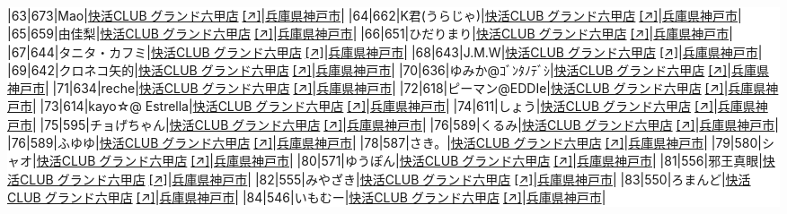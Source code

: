 |63|673|<span class="rank-name-dl">Mao</span>|<a href="/darts/rank/shops/af5cfc570cba515ba3f63593b5358cc4.html">快活CLUB グランド六甲店</a> <a href="https://search.dartslive.com/jp/shop/af5cfc570cba515ba3f63593b5358cc4">[↗]</a>|<a href="/darts/rank/兵庫県/神戸市">兵庫県神戸市</a>|
|64|662|<span class="rank-name-dl">K君(うらじゃ)</span>|<a href="/darts/rank/shops/af5cfc570cba515ba3f63593b5358cc4.html">快活CLUB グランド六甲店</a> <a href="https://search.dartslive.com/jp/shop/af5cfc570cba515ba3f63593b5358cc4">[↗]</a>|<a href="/darts/rank/兵庫県/神戸市">兵庫県神戸市</a>|
|65|659|<span class="rank-name-dl">由佳梨</span>|<a href="/darts/rank/shops/af5cfc570cba515ba3f63593b5358cc4.html">快活CLUB グランド六甲店</a> <a href="https://search.dartslive.com/jp/shop/af5cfc570cba515ba3f63593b5358cc4">[↗]</a>|<a href="/darts/rank/兵庫県/神戸市">兵庫県神戸市</a>|
|66|651|<span class="rank-name-dl">ひだりまり</span>|<a href="/darts/rank/shops/af5cfc570cba515ba3f63593b5358cc4.html">快活CLUB グランド六甲店</a> <a href="https://search.dartslive.com/jp/shop/af5cfc570cba515ba3f63593b5358cc4">[↗]</a>|<a href="/darts/rank/兵庫県/神戸市">兵庫県神戸市</a>|
|67|644|<span class="rank-name-dl">タニタ・カフミ</span>|<a href="/darts/rank/shops/af5cfc570cba515ba3f63593b5358cc4.html">快活CLUB グランド六甲店</a> <a href="https://search.dartslive.com/jp/shop/af5cfc570cba515ba3f63593b5358cc4">[↗]</a>|<a href="/darts/rank/兵庫県/神戸市">兵庫県神戸市</a>|
|68|643|<span class="rank-name-dl">J.M.W</span>|<a href="/darts/rank/shops/af5cfc570cba515ba3f63593b5358cc4.html">快活CLUB グランド六甲店</a> <a href="https://search.dartslive.com/jp/shop/af5cfc570cba515ba3f63593b5358cc4">[↗]</a>|<a href="/darts/rank/兵庫県/神戸市">兵庫県神戸市</a>|
|69|642|<span class="rank-name-dl">クロネコ矢的</span>|<a href="/darts/rank/shops/af5cfc570cba515ba3f63593b5358cc4.html">快活CLUB グランド六甲店</a> <a href="https://search.dartslive.com/jp/shop/af5cfc570cba515ba3f63593b5358cc4">[↗]</a>|<a href="/darts/rank/兵庫県/神戸市">兵庫県神戸市</a>|
|70|636|<span class="rank-name-dl">ゆみか@ｺﾞﾝﾀﾉﾃﾞｼ</span>|<a href="/darts/rank/shops/af5cfc570cba515ba3f63593b5358cc4.html">快活CLUB グランド六甲店</a> <a href="https://search.dartslive.com/jp/shop/af5cfc570cba515ba3f63593b5358cc4">[↗]</a>|<a href="/darts/rank/兵庫県/神戸市">兵庫県神戸市</a>|
|71|634|<span class="rank-name-dl">reche</span>|<a href="/darts/rank/shops/af5cfc570cba515ba3f63593b5358cc4.html">快活CLUB グランド六甲店</a> <a href="https://search.dartslive.com/jp/shop/af5cfc570cba515ba3f63593b5358cc4">[↗]</a>|<a href="/darts/rank/兵庫県/神戸市">兵庫県神戸市</a>|
|72|618|<span class="rank-name-dl">ピーマン@EDDIe</span>|<a href="/darts/rank/shops/af5cfc570cba515ba3f63593b5358cc4.html">快活CLUB グランド六甲店</a> <a href="https://search.dartslive.com/jp/shop/af5cfc570cba515ba3f63593b5358cc4">[↗]</a>|<a href="/darts/rank/兵庫県/神戸市">兵庫県神戸市</a>|
|73|614|<span class="rank-name-dl">kayo☆@ Estrella</span>|<a href="/darts/rank/shops/af5cfc570cba515ba3f63593b5358cc4.html">快活CLUB グランド六甲店</a> <a href="https://search.dartslive.com/jp/shop/af5cfc570cba515ba3f63593b5358cc4">[↗]</a>|<a href="/darts/rank/兵庫県/神戸市">兵庫県神戸市</a>|
|74|611|<span class="rank-name-dl">しょう</span>|<a href="/darts/rank/shops/af5cfc570cba515ba3f63593b5358cc4.html">快活CLUB グランド六甲店</a> <a href="https://search.dartslive.com/jp/shop/af5cfc570cba515ba3f63593b5358cc4">[↗]</a>|<a href="/darts/rank/兵庫県/神戸市">兵庫県神戸市</a>|
|75|595|<span class="rank-name-dl">チョげちゃん</span>|<a href="/darts/rank/shops/af5cfc570cba515ba3f63593b5358cc4.html">快活CLUB グランド六甲店</a> <a href="https://search.dartslive.com/jp/shop/af5cfc570cba515ba3f63593b5358cc4">[↗]</a>|<a href="/darts/rank/兵庫県/神戸市">兵庫県神戸市</a>|
|76|589|<span class="rank-name-dl">くるみ</span>|<a href="/darts/rank/shops/af5cfc570cba515ba3f63593b5358cc4.html">快活CLUB グランド六甲店</a> <a href="https://search.dartslive.com/jp/shop/af5cfc570cba515ba3f63593b5358cc4">[↗]</a>|<a href="/darts/rank/兵庫県/神戸市">兵庫県神戸市</a>|
|76|589|<span class="rank-name-dl">ふゆゆ</span>|<a href="/darts/rank/shops/af5cfc570cba515ba3f63593b5358cc4.html">快活CLUB グランド六甲店</a> <a href="https://search.dartslive.com/jp/shop/af5cfc570cba515ba3f63593b5358cc4">[↗]</a>|<a href="/darts/rank/兵庫県/神戸市">兵庫県神戸市</a>|
|78|587|<span class="rank-name-dl">さき。</span>|<a href="/darts/rank/shops/af5cfc570cba515ba3f63593b5358cc4.html">快活CLUB グランド六甲店</a> <a href="https://search.dartslive.com/jp/shop/af5cfc570cba515ba3f63593b5358cc4">[↗]</a>|<a href="/darts/rank/兵庫県/神戸市">兵庫県神戸市</a>|
|79|580|<span class="rank-name-dl">シャオ</span>|<a href="/darts/rank/shops/af5cfc570cba515ba3f63593b5358cc4.html">快活CLUB グランド六甲店</a> <a href="https://search.dartslive.com/jp/shop/af5cfc570cba515ba3f63593b5358cc4">[↗]</a>|<a href="/darts/rank/兵庫県/神戸市">兵庫県神戸市</a>|
|80|571|<span class="rank-name-dl">ゆうぽん</span>|<a href="/darts/rank/shops/af5cfc570cba515ba3f63593b5358cc4.html">快活CLUB グランド六甲店</a> <a href="https://search.dartslive.com/jp/shop/af5cfc570cba515ba3f63593b5358cc4">[↗]</a>|<a href="/darts/rank/兵庫県/神戸市">兵庫県神戸市</a>|
|81|556|<span class="rank-name-dl">邪王真眼</span>|<a href="/darts/rank/shops/af5cfc570cba515ba3f63593b5358cc4.html">快活CLUB グランド六甲店</a> <a href="https://search.dartslive.com/jp/shop/af5cfc570cba515ba3f63593b5358cc4">[↗]</a>|<a href="/darts/rank/兵庫県/神戸市">兵庫県神戸市</a>|
|82|555|<span class="rank-name-dl">みやざき</span>|<a href="/darts/rank/shops/af5cfc570cba515ba3f63593b5358cc4.html">快活CLUB グランド六甲店</a> <a href="https://search.dartslive.com/jp/shop/af5cfc570cba515ba3f63593b5358cc4">[↗]</a>|<a href="/darts/rank/兵庫県/神戸市">兵庫県神戸市</a>|
|83|550|<span class="rank-name-dl">ろまんど</span>|<a href="/darts/rank/shops/af5cfc570cba515ba3f63593b5358cc4.html">快活CLUB グランド六甲店</a> <a href="https://search.dartslive.com/jp/shop/af5cfc570cba515ba3f63593b5358cc4">[↗]</a>|<a href="/darts/rank/兵庫県/神戸市">兵庫県神戸市</a>|
|84|546|<span class="rank-name-dl">いもむー</span>|<a href="/darts/rank/shops/af5cfc570cba515ba3f63593b5358cc4.html">快活CLUB グランド六甲店</a> <a href="https://search.dartslive.com/jp/shop/af5cfc570cba515ba3f63593b5358cc4">[↗]</a>|<a href="/darts/rank/兵庫県/神戸市">兵庫県神戸市</a>|